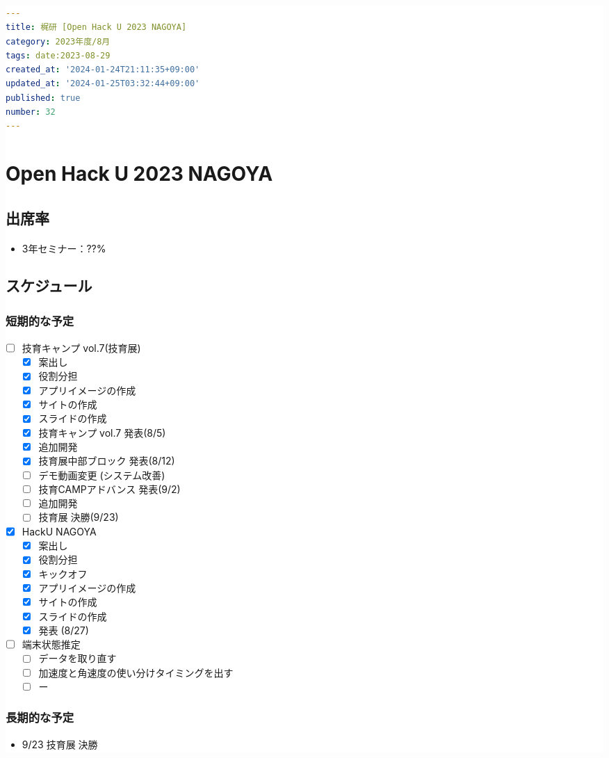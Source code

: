 ```yaml
---
title: 梶研 [Open Hack U 2023 NAGOYA]
category: 2023年度/8月
tags: date:2023-08-29
created_at: '2024-01-24T21:11:35+09:00'
updated_at: '2024-01-25T03:32:44+09:00'
published: true
number: 32
---
```


# Open Hack U 2023 NAGOYA

## 出席率
- 3年セミナー：??%

## スケジュール
### 短期的な予定
- [ ] 技育キャンプ vol.7(技育展)
  - [x] 案出し
  - [x] 役割分担
  - [x] アプリイメージの作成
  - [x] サイトの作成
  - [x] スライドの作成
  - [x] 技育キャンプ vol.7 発表(8/5)
  - [x] 追加開発
  - [x] 技育展中部ブロック 発表(8/12)
  - [ ] デモ動画変更 (システム改善)
  - [ ] 技育CAMPアドバンス 発表(9/2)
  - [ ] 追加開発
  - [ ] 技育展 決勝(9/23)
- [x] HackU NAGOYA
  - [x] 案出し
  - [x] 役割分担
  - [x] キックオフ
  - [x] アプリイメージの作成
  - [x] サイトの作成
  - [x] スライドの作成
  - [x] 発表 (8/27)
- [ ] 端末状態推定
    - [ ] データを取り直す
    - [ ] 加速度と角速度の使い分けタイミングを出す
    - [ ] ー

### 長期的な予定
- 9/23 技育展 決勝

